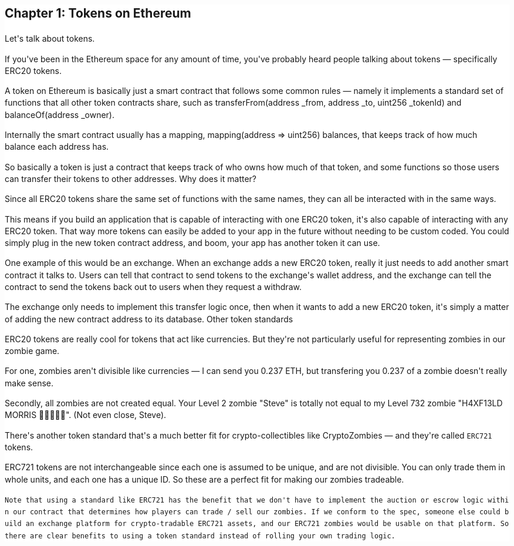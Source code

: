 ## Chapter 1: Tokens on Ethereum

Let's talk about tokens.

If you've been in the Ethereum space for any amount of time, you've probably heard people talking about tokens — specifically ERC20 tokens.

A token on Ethereum is basically just a smart contract that follows some common rules — namely it implements a standard set of functions that all other token contracts share, such as transferFrom(address _from, address _to, uint256 _tokenId) and balanceOf(address _owner).

Internally the smart contract usually has a mapping, mapping(address => uint256) balances, that keeps track of how much balance each address has.

So basically a token is just a contract that keeps track of who owns how much of that token, and some functions so those users can transfer their tokens to other addresses.
Why does it matter?

Since all ERC20 tokens share the same set of functions with the same names, they can all be interacted with in the same ways.

This means if you build an application that is capable of interacting with one ERC20 token, it's also capable of interacting with any ERC20 token. That way more tokens can easily be added to your app in the future without needing to be custom coded. You could simply plug in the new token contract address, and boom, your app has another token it can use.

One example of this would be an exchange. When an exchange adds a new ERC20 token, really it just needs to add another smart contract it talks to. Users can tell that contract to send tokens to the exchange's wallet address, and the exchange can tell the contract to send the tokens back out to users when they request a withdraw.

The exchange only needs to implement this transfer logic once, then when it wants to add a new ERC20 token, it's simply a matter of adding the new contract address to its database.
Other token standards

ERC20 tokens are really cool for tokens that act like currencies. But they're not particularly useful for representing zombies in our zombie game.

For one, zombies aren't divisible like currencies — I can send you 0.237 ETH, but transfering you 0.237 of a zombie doesn't really make sense.

Secondly, all zombies are not created equal. Your Level 2 zombie "Steve" is totally not equal to my Level 732 zombie "H4XF13LD MORRIS 💯💯😎💯💯". (Not even close, Steve).

There's another token standard that's a much better fit for crypto-collectibles like CryptoZombies — and they're called `ERC721` tokens.

ERC721 tokens are not interchangeable since each one is assumed to be unique, and are not divisible. You can only trade them in whole units, and each one has a unique ID. So these are a perfect fit for making our zombies tradeable.

    Note that using a standard like ERC721 has the benefit that we don't have to implement the auction or escrow logic within our contract that determines how players can trade / sell our zombies. If we conform to the spec, someone else could build an exchange platform for crypto-tradable ERC721 assets, and our ERC721 zombies would be usable on that platform. So there are clear benefits to using a token standard instead of rolling your own trading logic.
